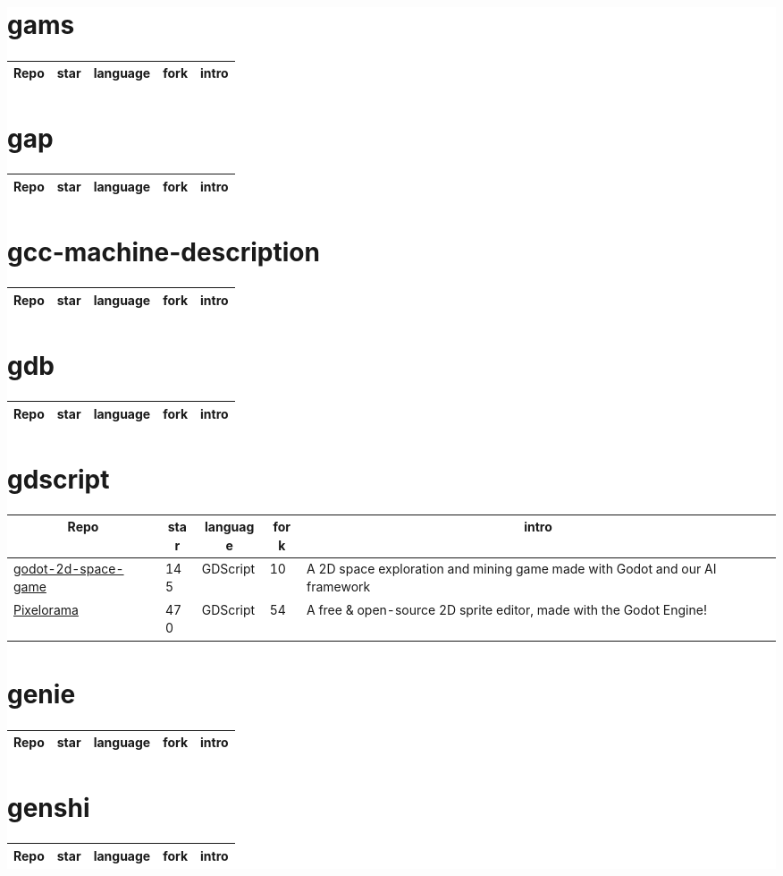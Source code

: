 

# gams

Repo|star|language|fork|intro
-|-|-|-|-



# gap

Repo|star|language|fork|intro
-|-|-|-|-



# gcc-machine-description

Repo|star|language|fork|intro
-|-|-|-|-



# gdb

Repo|star|language|fork|intro
-|-|-|-|-



# gdscript

Repo|star|language|fork|intro
-|-|-|-|-
[godot-2d-space-game](https://github.com/GDQuest/godot-2d-space-game)|145|GDScript|10|A 2D space exploration and mining game made with Godot and our AI framework
[Pixelorama](https://github.com/Orama-Interactive/Pixelorama)|470|GDScript|54|A free & open-source 2D sprite editor, made with the Godot Engine!


# genie

Repo|star|language|fork|intro
-|-|-|-|-



# genshi

Repo|star|language|fork|intro
-|-|-|-|-
